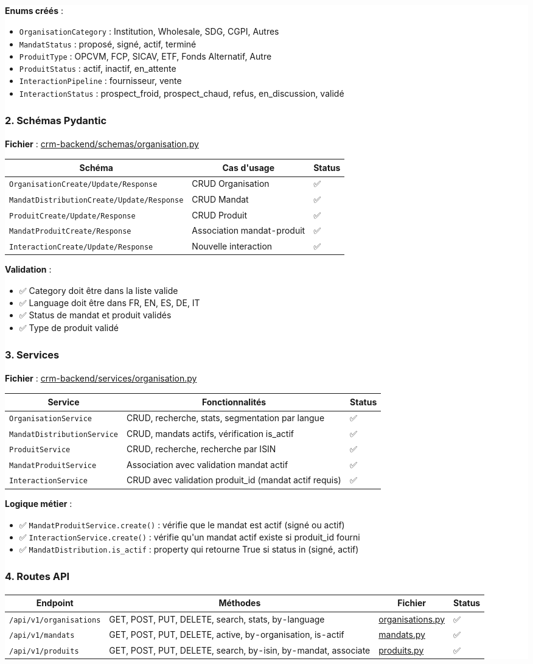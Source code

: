 **Enums créés** :
- `OrganisationCategory` : Institution, Wholesale, SDG, CGPI, Autres
- `MandatStatus` : proposé, signé, actif, terminé
- `ProduitType` : OPCVM, FCP, SICAV, ETF, Fonds Alternatif, Autre
- `ProduitStatus` : actif, inactif, en_attente
- `InteractionPipeline` : fournisseur, vente
- `InteractionStatus` : prospect_froid, prospect_chaud, refus, en_discussion, validé

### 2. Schémas Pydantic

**Fichier** : [crm-backend/schemas/organisation.py](crm-backend/schemas/organisation.py)

| Schéma | Cas d'usage | Status |
|--------|-------------|--------|
| `OrganisationCreate/Update/Response` | CRUD Organisation | ✅ |
| `MandatDistributionCreate/Update/Response` | CRUD Mandat | ✅ |
| `ProduitCreate/Update/Response` | CRUD Produit | ✅ |
| `MandatProduitCreate/Response` | Association mandat-produit | ✅ |
| `InteractionCreate/Update/Response` | Nouvelle interaction | ✅ |

**Validation** :
- ✅ Category doit être dans la liste valide
- ✅ Language doit être dans FR, EN, ES, DE, IT
- ✅ Status de mandat et produit validés
- ✅ Type de produit validé

### 3. Services

**Fichier** : [crm-backend/services/organisation.py](crm-backend/services/organisation.py)

| Service | Fonctionnalités | Status |
|---------|----------------|--------|
| `OrganisationService` | CRUD, recherche, stats, segmentation par langue | ✅ |
| `MandatDistributionService` | CRUD, mandats actifs, vérification is_actif | ✅ |
| `ProduitService` | CRUD, recherche, recherche par ISIN | ✅ |
| `MandatProduitService` | Association avec validation mandat actif | ✅ |
| `InteractionService` | CRUD avec validation produit_id (mandat actif requis) | ✅ |

**Logique métier** :
- ✅ `MandatProduitService.create()` : vérifie que le mandat est actif (signé ou actif)
- ✅ `InteractionService.create()` : vérifie qu'un mandat actif existe si produit_id fourni
- ✅ `MandatDistribution.is_actif` : property qui retourne True si status in (signé, actif)

### 4. Routes API

| Endpoint | Méthodes | Fichier | Status |
|----------|----------|---------|--------|
| `/api/v1/organisations` | GET, POST, PUT, DELETE, search, stats, by-language | [organisations.py](crm-backend/api/routes/organisations.py) | ✅ |
| `/api/v1/mandats` | GET, POST, PUT, DELETE, active, by-organisation, is-actif | [mandats.py](crm-backend/api/routes/mandats.py) | ✅ |
| `/api/v1/produits` | GET, POST, PUT, DELETE, search, by-isin, by-mandat, associate | [produits.py](crm-backend/api/routes/produits.py) | ✅ |
